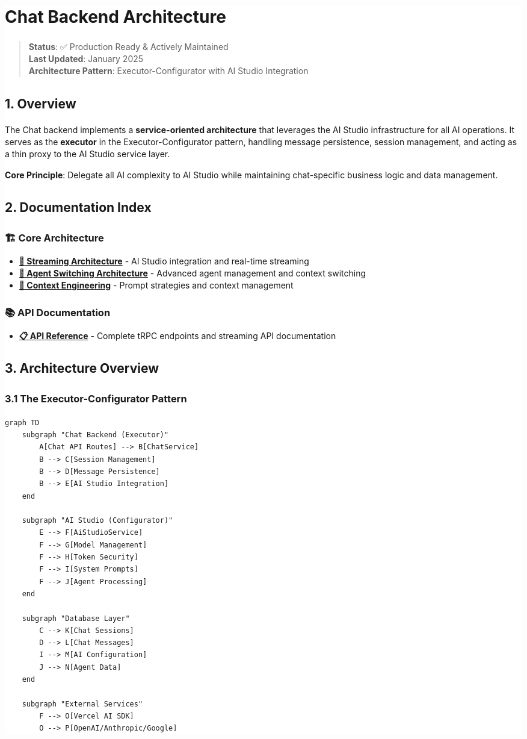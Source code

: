# Chat Backend Architecture

> **Status**: ✅ Production Ready & Actively Maintained  
> **Last Updated**: January 2025  
> **Architecture Pattern**: Executor-Configurator with AI Studio Integration

## 1. Overview

The Chat backend implements a **service-oriented architecture** that leverages the AI Studio infrastructure for all AI operations. It serves as the **executor** in the Executor-Configurator pattern, handling message persistence, session management, and acting as a thin proxy to the AI Studio service layer.

**Core Principle**: Delegate all AI complexity to AI Studio while maintaining chat-specific business logic and data management.

## 2. Documentation Index

### 🏗️ **Core Architecture**

- **[🚀 Streaming Architecture](./streaming-architecture.md)** - AI Studio integration and real-time streaming
- **[🔄 Agent Switching Architecture](./agent-switching-architecture.md)** - Advanced agent management and context switching
- **[🧠 Context Engineering](./context-engineering.md)** - Prompt strategies and context management

### 📚 **API Documentation**

- **[📋 API Reference](./api-reference.md)** - Complete tRPC endpoints and streaming API documentation

## 3. Architecture Overview

### 3.1 The Executor-Configurator Pattern

```mermaid
graph TD
    subgraph "Chat Backend (Executor)"
        A[Chat API Routes] --> B[ChatService]
        B --> C[Session Management]
        B --> D[Message Persistence]
        B --> E[AI Studio Integration]
    end

    subgraph "AI Studio (Configurator)"
        E --> F[AiStudioService]
        F --> G[Model Management]
        F --> H[Token Security]
        F --> I[System Prompts]
        F --> J[Agent Processing]
    end

    subgraph "Database Layer"
        C --> K[Chat Sessions]
        D --> L[Chat Messages]
        I --> M[AI Configuration]
        J --> N[Agent Data]
    end

    subgraph "External Services"
        F --> O[Vercel AI SDK]
        O --> P[OpenAI/Anthropic/Google]
```